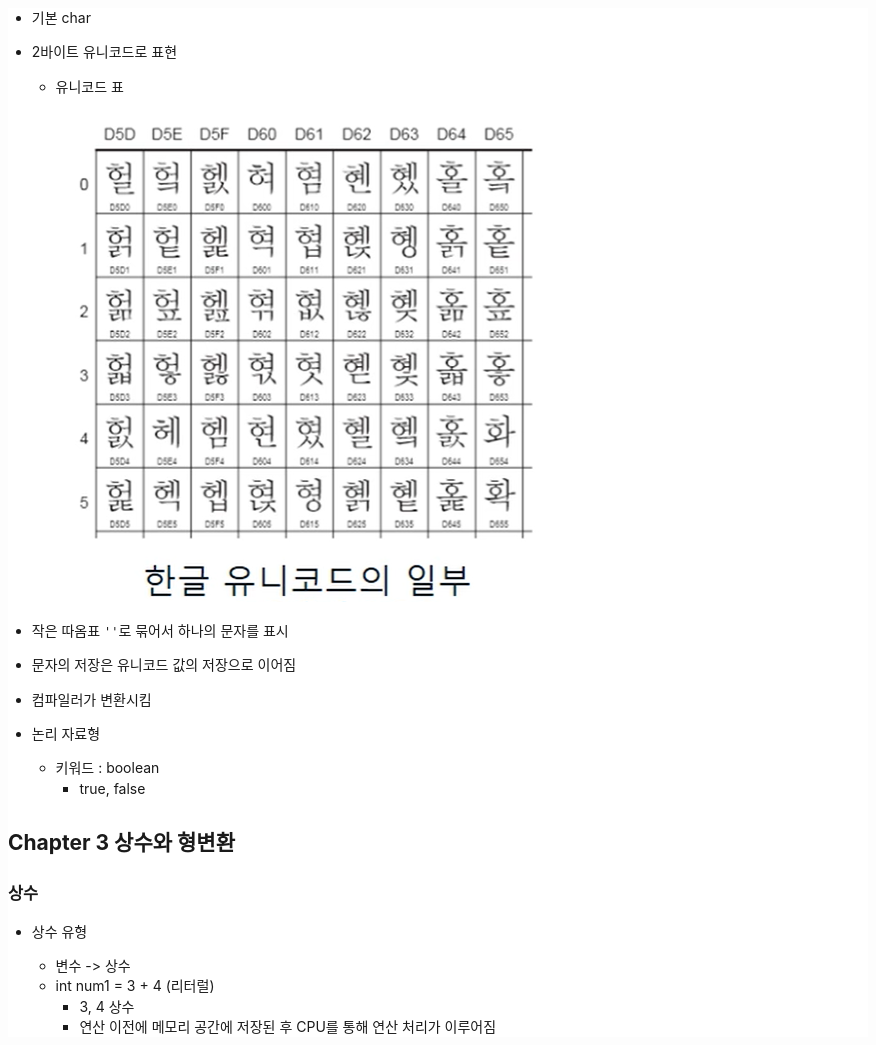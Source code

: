   - 기본 char

  - 2바이트 유니코드로 표현

    - 유니코드 표

      ![image-20220608172743314](README.assets/image-20220608172743314.png)

  - 작은 따옴표 `''`로 묶어서 하나의 문자를 표시

  - 문자의 저장은 유니코드 값의 저장으로 이어짐

  - 컴파일러가 변환시킴 

- 논리 자료형
  - 키워드 : boolean
    - true, false



##  Chapter 3 상수와 형변환

### 상수

- 상수 유형

  - 변수 -> 상수
  - int num1 =  3 + 4 (리터럴)
    - 3, 4 상수 
    - 연산 이전에 메모리 공간에 저장된 후 CPU를 통해 연산 처리가 이루어짐
